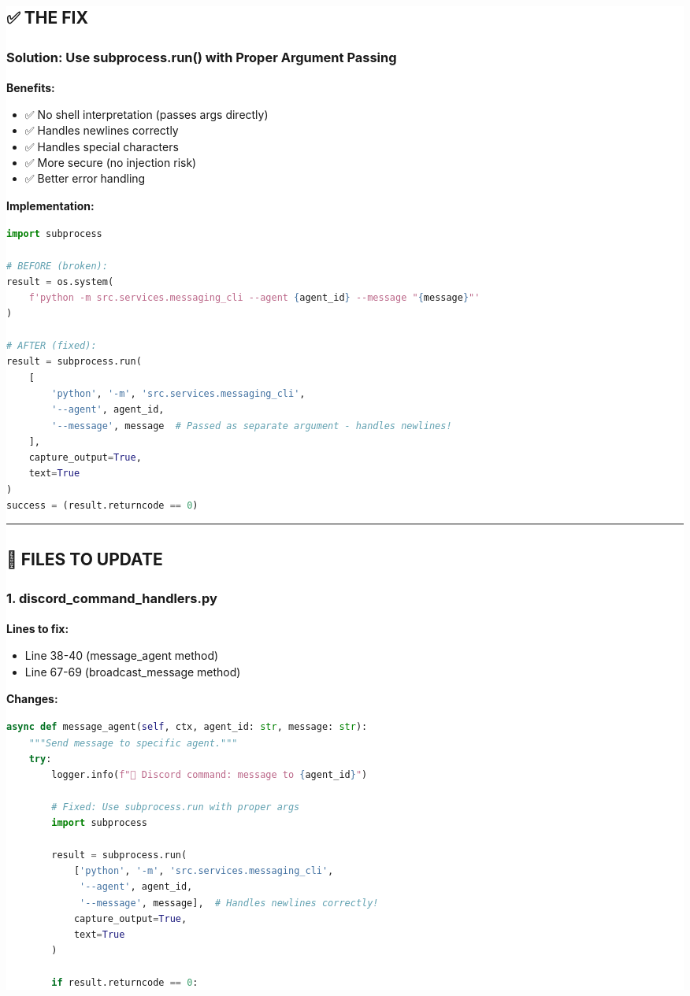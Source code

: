 
## ✅ THE FIX

### **Solution: Use subprocess.run() with Proper Argument Passing**

**Benefits:**
- ✅ No shell interpretation (passes args directly)
- ✅ Handles newlines correctly
- ✅ Handles special characters
- ✅ More secure (no injection risk)
- ✅ Better error handling

**Implementation:**

```python
import subprocess

# BEFORE (broken):
result = os.system(
    f'python -m src.services.messaging_cli --agent {agent_id} --message "{message}"'
)

# AFTER (fixed):
result = subprocess.run(
    [
        'python', '-m', 'src.services.messaging_cli',
        '--agent', agent_id,
        '--message', message  # Passed as separate argument - handles newlines!
    ],
    capture_output=True,
    text=True
)
success = (result.returncode == 0)
```

---

## 🔧 FILES TO UPDATE

### **1. discord_command_handlers.py**

**Lines to fix:**
- Line 38-40 (message_agent method)
- Line 67-69 (broadcast_message method)

**Changes:**
```python
async def message_agent(self, ctx, agent_id: str, message: str):
    """Send message to specific agent."""
    try:
        logger.info(f"📨 Discord command: message to {agent_id}")

        # Fixed: Use subprocess.run with proper args
        import subprocess
        
        result = subprocess.run(
            ['python', '-m', 'src.services.messaging_cli',
             '--agent', agent_id,
             '--message', message],  # Handles newlines correctly!
            capture_output=True,
            text=True
        )

        if result.returncode == 0:
```